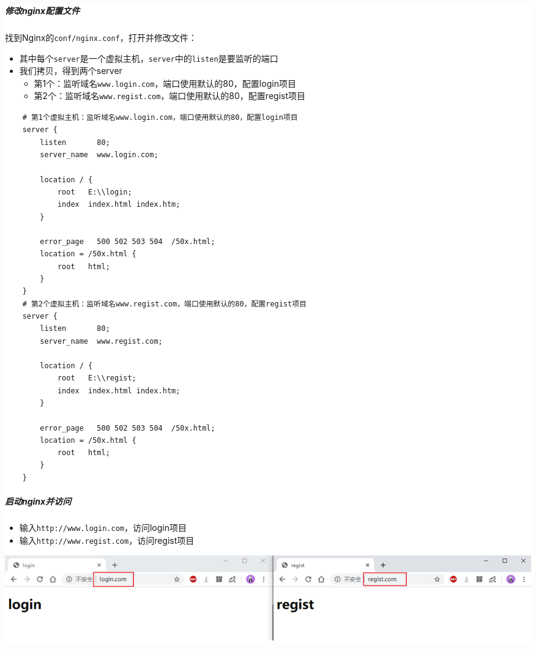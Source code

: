 ##### 修改nginx配置文件

找到Nginx的`conf/nginx.conf`，打开并修改文件：

- 其中每个`server`是一个虚拟主机，`server`中的`listen`是要监听的端口
- 我们拷贝，得到两个server
  - 第1个：监听域名`www.login.com`，端口使用默认的80，配置login项目
  - 第2个：监听域名`www.regist.com`，端口使用默认的80，配置regist项目

```
    # 第1个虚拟主机：监听域名www.login.com，端口使用默认的80，配置login项目
    server {
        listen       80;
        server_name  www.login.com;

        location / {
            root   E:\\login;
            index  index.html index.htm;
        }

        error_page   500 502 503 504  /50x.html;
        location = /50x.html {
            root   html;
        }
    }
    # 第2个虚拟主机：监听域名www.regist.com，端口使用默认的80，配置regist项目
    server {
        listen       80;
        server_name  www.regist.com;

        location / {
            root   E:\\regist;
            index  index.html index.htm;
        }

        error_page   500 502 503 504  /50x.html;
        location = /50x.html {
            root   html;
        }
    }
```

##### 启动nginx并访问

* 输入`http://www.login.com`，访问login项目
* 输入`http://www.regist.com`，访问regist项目

![image-20200311211800433](./总img/框架8/image-20200311211800433.png)
